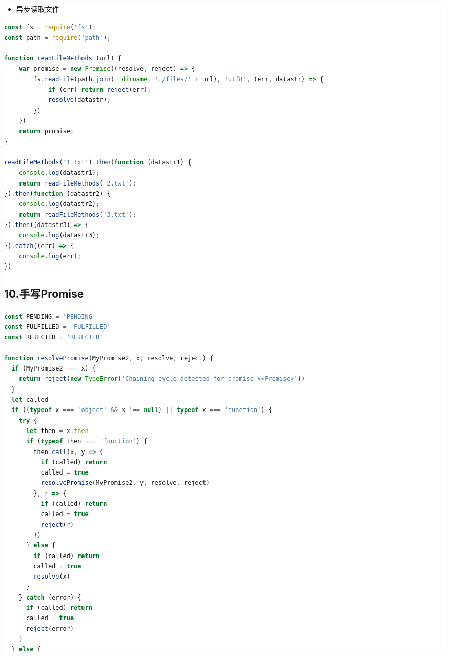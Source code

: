 - 异步读取文件
```javascript
const fs = require('fs');
const path = require('path');

function readFileMethods (url) {
    var promise = new Promise((resolve, reject) => {
        fs.readFile(path.join(__dirname, './files/' + url), 'utf8', (err, datastr) => {
            if (err) return reject(err);
            resolve(datastr);
        })
    })
    return promise;
}

readFileMethods('1.txt').then(function (datastr1) {
    console.log(datastr1);
    return readFileMethods('2.txt');
}).then(function (datastr2) {
    console.log(datastr2);
    return readFileMethods('3.txt');
}).then((datastr3) => {
    console.log(datastr3);
}).catch((err) => {
    console.log(err);
})
```
## 10.手写Promise

```javascript
const PENDING = 'PENDING'
const FULFILLED = 'FULFILLED'
const REJECTED = 'REJECTED'

function resolvePromise(MyPromise2, x, resolve, reject) {
  if (MyPromise2 === x) {
    return reject(new TypeError('Chaining cycle detected for promise #<Promise>'))
  }
  let called
  if ((typeof x === 'object' && x !== null) || typeof x === 'function') {
    try {
      let then = x.then
      if (typeof then === 'function') {
        then.call(x, y => {
          if (called) return
          called = true
          resolvePromise(MyPromise2, y, resolve, reject)
        }, r => {
          if (called) return
          called = true
          reject(r)
        })
      } else {
        if (called) return
        called = true
        resolve(x)
      }
    } catch (error) {
      if (called) return
      called = true
      reject(error)
    }
  } else {
```